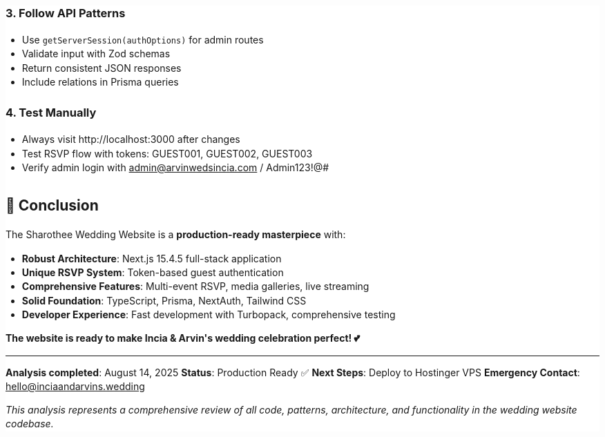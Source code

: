 ### 3. **Follow API Patterns**
- Use `getServerSession(authOptions)` for admin routes
- Validate input with Zod schemas
- Return consistent JSON responses
- Include relations in Prisma queries

### 4. **Test Manually**
- Always visit http://localhost:3000 after changes
- Test RSVP flow with tokens: GUEST001, GUEST002, GUEST003
- Verify admin login with admin@arvinwedsincia.com / Admin123!@#

## 🎉 Conclusion

The Sharothee Wedding Website is a **production-ready masterpiece** with:

- **Robust Architecture**: Next.js 15.4.5 full-stack application
- **Unique RSVP System**: Token-based guest authentication
- **Comprehensive Features**: Multi-event RSVP, media galleries, live streaming
- **Solid Foundation**: TypeScript, Prisma, NextAuth, Tailwind CSS
- **Developer Experience**: Fast development with Turbopack, comprehensive testing

**The website is ready to make Incia & Arvin's wedding celebration perfect! 💕**

---

**Analysis completed**: August 14, 2025
**Status**: Production Ready ✅
**Next Steps**: Deploy to Hostinger VPS
**Emergency Contact**: hello@inciaandarvins.wedding

*This analysis represents a comprehensive review of all code, patterns, architecture, and functionality in the wedding website codebase.*
